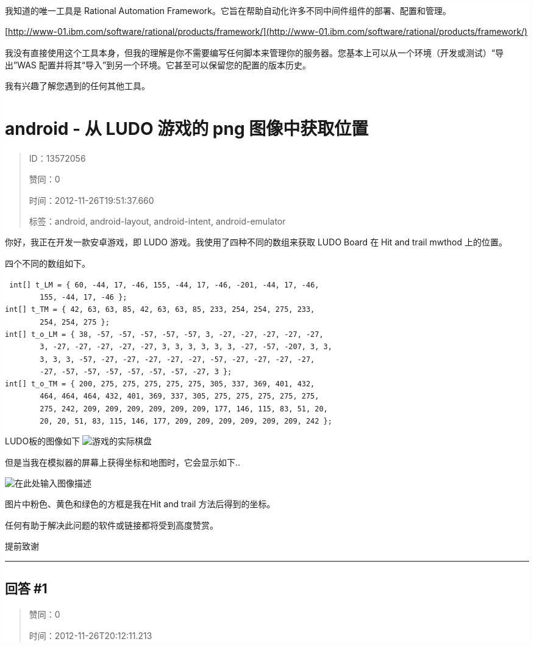 我知道的唯一工具是 Rational Automation Framework。它旨在帮助自动化许多不同中间件组件的部署、配置和管理。

[http://www-01.ibm.com/software/rational/products/framework/](http://www-01.ibm.com/software/rational/products/framework/)

我没有直接使用这个工具本身，但我的理解是你不需要编写任何脚本来管理你的服务器。您基本上可以从一个环境（开发或测试）“导出”WAS 配置并将其“导入”到另一个环境。它甚至可以保留您的配置的版本历史。

我有兴趣了解您遇到的任何其他工具。

# android - 从 LUDO 游戏的 png 图像中获取位置

> ID：13572056
> 
> 赞同：0
> 
> 时间：2012-11-26T19:51:37.660
> 
> 标签：android, android-layout, android-intent, android-emulator

你好，我正在开发一款安卓游戏，即 LUDO 游戏。我使用了四种不同的数组来获取 LUDO Board 在 Hit and trail mwthod 上的位置。

四个不同的数组如下。

```
 int[] t_LM = { 60, -44, 17, -46, 155, -44, 17, -46, -201, -44, 17, -46,
        155, -44, 17, -46 };
int[] t_TM = { 42, 63, 63, 85, 42, 63, 63, 85, 233, 254, 254, 275, 233,
        254, 254, 275 };
int[] t_o_LM = { 38, -57, -57, -57, -57, -57, 3, -27, -27, -27, -27, -27,
        3, -27, -27, -27, -27, -27, 3, 3, 3, 3, 3, 3, -27, -57, -207, 3, 3,
        3, 3, 3, -57, -27, -27, -27, -27, -27, -57, -27, -27, -27, -27,
        -27, -57, -57, -57, -57, -57, -57, -27, 3 };
int[] t_o_TM = { 200, 275, 275, 275, 275, 275, 305, 337, 369, 401, 432,
        464, 464, 464, 432, 401, 369, 337, 305, 275, 275, 275, 275, 275,
        275, 242, 209, 209, 209, 209, 209, 209, 177, 146, 115, 83, 51, 20,
        20, 20, 51, 83, 115, 146, 177, 209, 209, 209, 209, 209, 209, 242 }; 
```

LUDO板的图像如下 ![游戏的实际棋盘](../Images/a09a0336084882d60b1a80f4fbea04d0.png)

但是当我在模拟器的屏幕上获得坐标和地图时，它会显示如下..

![在此处输入图像描述](../Images/1050789055b079b0cf3fdac432feaac2.png)

图片中粉色、黄色和绿色的方框是我在Hit and trail 方法后得到的坐标。

任何有助于解决此问题的软件或链接都将受到高度赞赏。

提前致谢

* * *

## 回答 #1

> 赞同：0
> 
> 时间：2012-11-26T20:12:11.213
